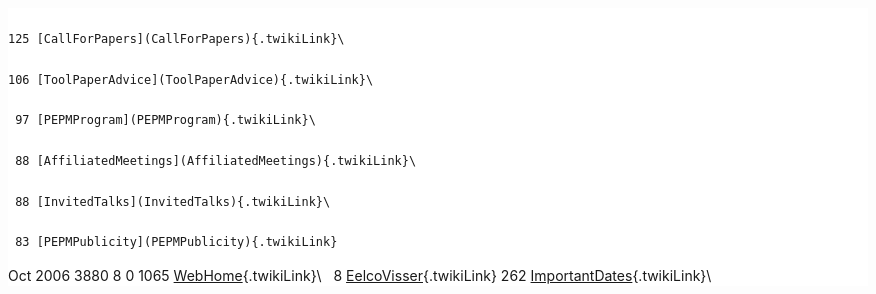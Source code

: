                                                                                                                                                                                                                                                                                                                                                                                                                                                                                                                              125 [CallForPapers](CallForPapers){.twikiLink}\                                                                                                                                                
                                                                                                                                                                                                                                                                                                                                                                                                                                                                                                                             106 [ToolPaperAdvice](ToolPaperAdvice){.twikiLink}\                                                                                                                                            
                                                                                                                                                                                                                                                                                                                                                                                                                                                                                                                              97 [PEPMProgram](PEPMProgram){.twikiLink}\                                                                                                                                                    
                                                                                                                                                                                                                                                                                                                                                                                                                                                                                                                              88 [AffiliatedMeetings](AffiliatedMeetings){.twikiLink}\                                                                                                                                      
                                                                                                                                                                                                                                                                                                                                                                                                                                                                                                                              88 [InvitedTalks](InvitedTalks){.twikiLink}\                                                                                                                                                  
                                                                                                                                                                                                                                                                                                                                                                                                                                                                                                                              83 [PEPMPublicity](PEPMPublicity){.twikiLink}                                                                                                                                                 

  Oct 2006                                                                                                                       3880                                                                                                                          8                                                                                                                             0                                                                                                                               1065 [WebHome](WebHome){.twikiLink}\                                                                                                                                                             8 [EelcoVisser](../Main/EelcoVisser){.twikiLink}
                                                                                                                                                                                                                                                                                                                                                                                                                                                                                                                             262 [ImportantDates](ImportantDates){.twikiLink}\                                                                                                                                              